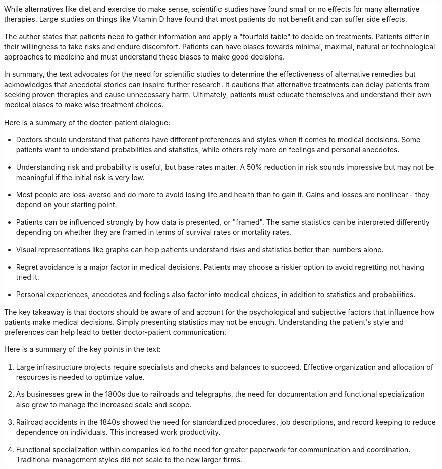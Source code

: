 While alternatives like diet and exercise do make sense, scientific studies have found small or no effects for many alternative therapies. Large studies on things like Vitamin D have found that most patients do not benefit and can suffer side effects.

The author states that patients need to gather information and apply a "fourfold table" to decide on treatments. Patients differ in their willingness to take risks and endure discomfort. Patients can have biases towards minimal, maximal, natural or technological approaches to medicine and must understand these biases to make good decisions.

In summary, the text advocates for the need for scientific studies to determine the effectiveness of alternative remedies but acknowledges that anecdotal stories can inspire further research. It cautions that alternative treatments can delay patients from seeking proven therapies and cause unnecessary harm. Ultimately, patients must educate themselves and understand their own medical biases to make wise treatment choices.

 Here is a summary of the doctor-patient dialogue:

- Doctors should understand that patients have different preferences and styles when it comes to medical decisions. Some patients want to understand probabilities and statistics, while others rely more on feelings and personal anecdotes.

- Understanding risk and probability is useful, but base rates matter. A 50% reduction in risk sounds impressive but may not be meaningful if the initial risk is very low. 

- Most people are loss-averse and do more to avoid losing life and health than to gain it. Gains and losses are nonlinear - they depend on your starting point.

- Patients can be influenced strongly by how data is presented, or "framed". The same statistics can be interpreted differently depending on whether they are framed in terms of survival rates or mortality rates.

- Visual representations like graphs can help patients understand risks and statistics better than numbers alone.

- Regret avoidance is a major factor in medical decisions. Patients may choose a riskier option to avoid regretting not having tried it.

- Personal experiences, anecdotes and feelings also factor into medical choices, in addition to statistics and probabilities.

The key takeaway is that doctors should be aware of and account for the psychological and subjective factors that influence how patients make medical decisions. Simply presenting statistics may not be enough. Understanding the patient's style and preferences can help lead to better doctor-patient communication.

 Here is a summary of the key points in the text:

1. Large infrastructure projects require specialists and checks and balances to succeed. Effective organization and allocation of resources is needed to optimize value. 

2. As businesses grew in the 1800s due to railroads and telegraphs, the need for documentation and functional specialization also grew to manage the increased scale and scope.

3. Railroad accidents in the 1840s showed the need for standardized procedures, job descriptions, and record keeping to reduce dependence on individuals. This increased work productivity.

4. Functional specialization within companies led to the need for greater paperwork for communication and coordination. Traditional management styles did not scale to the new larger firms.
